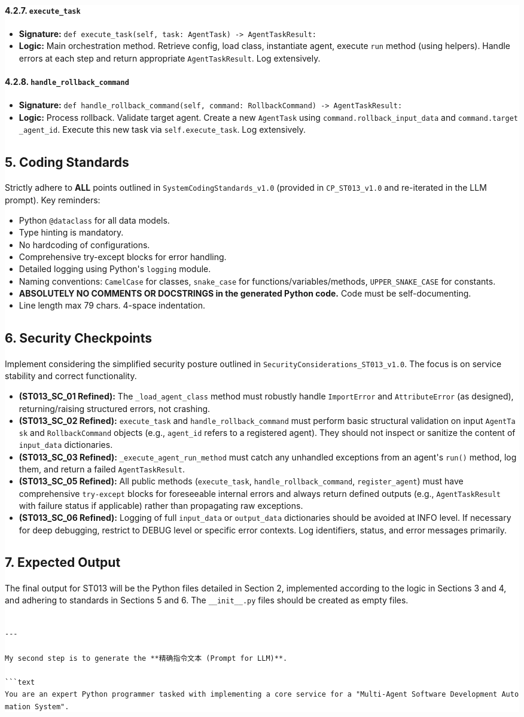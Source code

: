 #### 4.2.7. `execute_task`
*   **Signature:** `def execute_task(self, task: AgentTask) -> AgentTaskResult:`
*   **Logic:** Main orchestration method. Retrieve config, load class, instantiate agent, execute `run` method (using helpers). Handle errors at each step and return appropriate `AgentTaskResult`. Log extensively.

#### 4.2.8. `handle_rollback_command`
*   **Signature:** `def handle_rollback_command(self, command: RollbackCommand) -> AgentTaskResult:`
*   **Logic:** Process rollback. Validate target agent. Create a new `AgentTask` using `command.rollback_input_data` and `command.target_agent_id`. Execute this new task via `self.execute_task`. Log extensively.

## 5. Coding Standards

Strictly adhere to **ALL** points outlined in `SystemCodingStandards_v1.0` (provided in `CP_ST013_v1.0` and re-iterated in the LLM prompt). Key reminders:
*   Python `@dataclass` for all data models.
*   Type hinting is mandatory.
*   No hardcoding of configurations.
*   Comprehensive try-except blocks for error handling.
*   Detailed logging using Python's `logging` module.
*   Naming conventions: `CamelCase` for classes, `snake_case` for functions/variables/methods, `UPPER_SNAKE_CASE` for constants.
*   **ABSOLUTELY NO COMMENTS OR DOCSTRINGS in the generated Python code.** Code must be self-documenting.
*   Line length max 79 chars. 4-space indentation.

## 6. Security Checkpoints

Implement considering the simplified security posture outlined in `SecurityConsiderations_ST013_v1.0`. The focus is on service stability and correct functionality.

*   **(ST013_SC_01 Refined):** The `_load_agent_class` method must robustly handle `ImportError` and `AttributeError` (as designed), returning/raising structured errors, not crashing.
*   **(ST013_SC_02 Refined):** `execute_task` and `handle_rollback_command` must perform basic structural validation on input `AgentTask` and `RollbackCommand` objects (e.g., `agent_id` refers to a registered agent). They should not inspect or sanitize the content of `input_data` dictionaries.
*   **(ST013_SC_03 Refined):** `_execute_agent_run_method` must catch any unhandled exceptions from an agent's `run()` method, log them, and return a failed `AgentTaskResult`.
*   **(ST013_SC_05 Refined):** All public methods (`execute_task`, `handle_rollback_command`, `register_agent`) must have comprehensive `try-except` blocks for foreseeable internal errors and always return defined outputs (e.g., `AgentTaskResult` with failure status if applicable) rather than propagating raw exceptions.
*   **(ST013_SC_06 Refined):** Logging of full `input_data` or `output_data` dictionaries should be avoided at INFO level. If necessary for deep debugging, restrict to DEBUG level or specific error contexts. Log identifiers, status, and error messages primarily.

## 7. Expected Output

The final output for ST013 will be the Python files detailed in Section 2, implemented according to the logic in Sections 3 and 4, and adhering to standards in Sections 5 and 6.
The `__init__.py` files should be created as empty files.
```

---

My second step is to generate the **精确指令文本 (Prompt for LLM)**.

```text
You are an expert Python programmer tasked with implementing a core service for a "Multi-Agent Software Development Automation System".
```